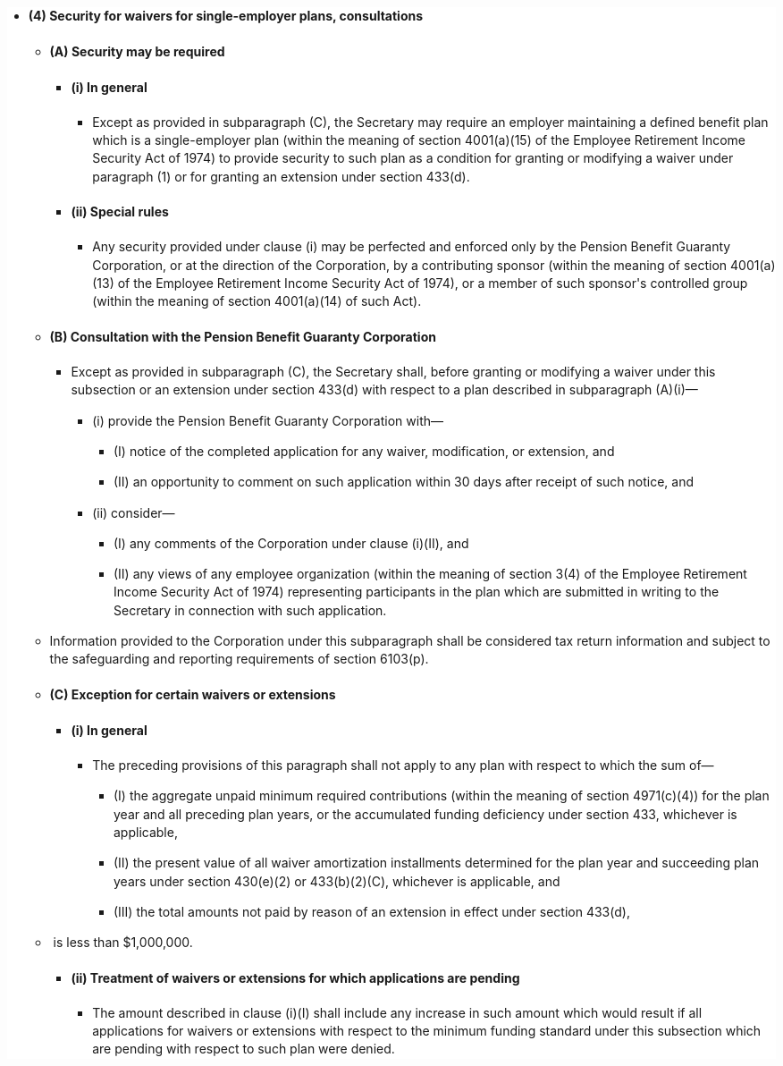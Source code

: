 * #### (4) Security for waivers for single-employer plans, consultations
  * #### (A) Security may be required
    * #### (i) In general
      * Except as provided in subparagraph (C), the Secretary may require an employer maintaining a defined benefit plan which is a single-employer plan (within the meaning of section 4001(a)(15) of the Employee Retirement Income Security Act of 1974) to provide security to such plan as a condition for granting or modifying a waiver under paragraph (1) or for granting an extension under section 433(d).

    * #### (ii) Special rules
      * Any security provided under clause (i) may be perfected and enforced only by the Pension Benefit Guaranty Corporation, or at the direction of the Corporation, by a contributing sponsor (within the meaning of section 4001(a)(13) of the Employee Retirement Income Security Act of 1974), or a member of such sponsor's controlled group (within the meaning of section 4001(a)(14) of such Act).

  * #### (B) Consultation with the Pension Benefit Guaranty Corporation
    * Except as provided in subparagraph (C), the Secretary shall, before granting or modifying a waiver under this subsection or an extension under section 433(d) with respect to a plan described in subparagraph (A)(i)—

      * (i) provide the Pension Benefit Guaranty Corporation with—

        * (I) notice of the completed application for any waiver, modification, or extension, and

        * (II) an opportunity to comment on such application within 30 days after receipt of such notice, and


      * (ii) consider—

        * (I) any comments of the Corporation under clause (i)(II), and

        * (II) any views of any employee organization (within the meaning of section 3(4) of the Employee Retirement Income Security Act of 1974) representing participants in the plan which are submitted in writing to the Secretary in connection with such application.


  * Information provided to the Corporation under this subparagraph shall be considered tax return information and subject to the safeguarding and reporting requirements of section 6103(p).

  * #### (C) Exception for certain waivers or extensions
    * #### (i) In general
      * The preceding provisions of this paragraph shall not apply to any plan with respect to which the sum of—

        * (I) the aggregate unpaid minimum required contributions (within the meaning of section 4971(c)(4)) for the plan year and all preceding plan years, or the accumulated funding deficiency under section 433, whichever is applicable,

        * (II) the present value of all waiver amortization installments determined for the plan year and succeeding plan years under section 430(e)(2) or 433(b)(2)(C), whichever is applicable, and

        * (III) the total amounts not paid by reason of an extension in effect under section 433(d),


  * &nbsp;is less than $1,000,000.

    * #### (ii) Treatment of waivers or extensions for which applications are pending
      * The amount described in clause (i)(I) shall include any increase in such amount which would result if all applications for waivers or extensions with respect to the minimum funding standard under this subsection which are pending with respect to such plan were denied.
